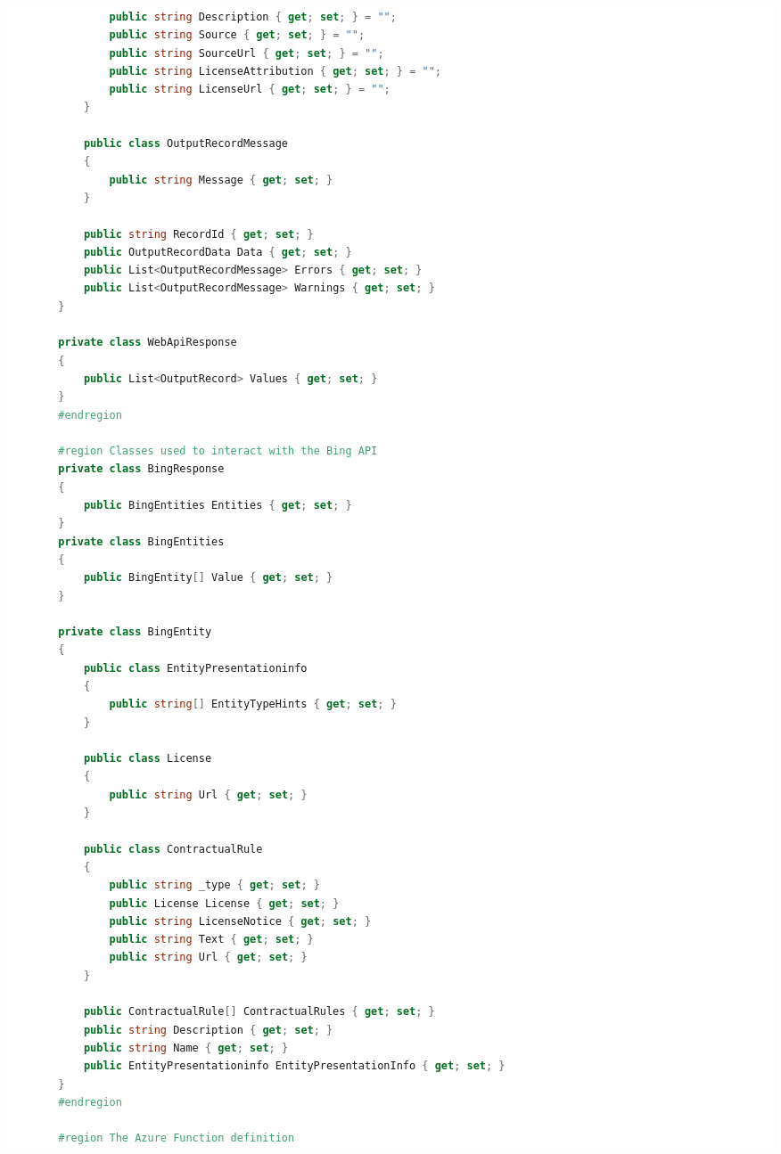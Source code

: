```csharp
                public string Description { get; set; } = "";
                public string Source { get; set; } = "";
                public string SourceUrl { get; set; } = "";
                public string LicenseAttribution { get; set; } = "";
                public string LicenseUrl { get; set; } = "";
            }

            public class OutputRecordMessage
            {
                public string Message { get; set; }
            }

            public string RecordId { get; set; }
            public OutputRecordData Data { get; set; }
            public List<OutputRecordMessage> Errors { get; set; }
            public List<OutputRecordMessage> Warnings { get; set; }
        }

        private class WebApiResponse
        {
            public List<OutputRecord> Values { get; set; }
        }
        #endregion

        #region Classes used to interact with the Bing API
        private class BingResponse
        {
            public BingEntities Entities { get; set; }
        }
        private class BingEntities
        {
            public BingEntity[] Value { get; set; }
        }

        private class BingEntity
        {
            public class EntityPresentationinfo
            {
                public string[] EntityTypeHints { get; set; }
            }

            public class License
            {
                public string Url { get; set; }
            }

            public class ContractualRule
            {
                public string _type { get; set; }
                public License License { get; set; }
                public string LicenseNotice { get; set; }
                public string Text { get; set; }
                public string Url { get; set; }
            }

            public ContractualRule[] ContractualRules { get; set; }
            public string Description { get; set; }
            public string Name { get; set; }
            public EntityPresentationinfo EntityPresentationInfo { get; set; }
        }
        #endregion

        #region The Azure Function definition
```
